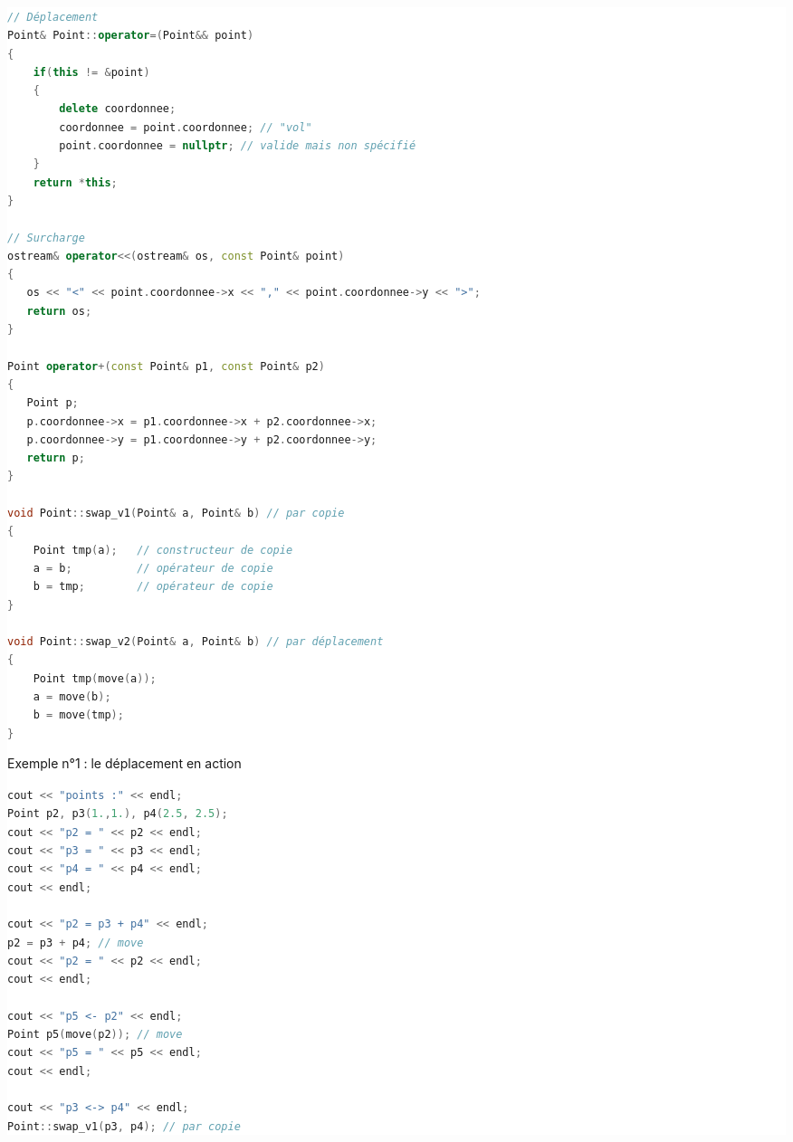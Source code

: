 ```cpp
// Déplacement
Point& Point::operator=(Point&& point)
{
    if(this != &point)
    {
        delete coordonnee;
        coordonnee = point.coordonnee; // "vol"
        point.coordonnee = nullptr; // valide mais non spécifié
    }
    return *this;
}

// Surcharge
ostream& operator<<(ostream& os, const Point& point)
{
   os << "<" << point.coordonnee->x << "," << point.coordonnee->y << ">";
   return os;
}

Point operator+(const Point& p1, const Point& p2) 
{
   Point p;
   p.coordonnee->x = p1.coordonnee->x + p2.coordonnee->x;
   p.coordonnee->y = p1.coordonnee->y + p2.coordonnee->y;
   return p;
}

void Point::swap_v1(Point& a, Point& b) // par copie
{
    Point tmp(a);   // constructeur de copie
    a = b;          // opérateur de copie
    b = tmp;        // opérateur de copie
}

void Point::swap_v2(Point& a, Point& b) // par déplacement
{
    Point tmp(move(a));
    a = move(b);
    b = move(tmp);
}
```

Exemple n°1 : le déplacement en action

```cpp
cout << "points :" << endl;
Point p2, p3(1.,1.), p4(2.5, 2.5);
cout << "p2 = " << p2 << endl;
cout << "p3 = " << p3 << endl;
cout << "p4 = " << p4 << endl;
cout << endl;

cout << "p2 = p3 + p4" << endl;
p2 = p3 + p4; // move
cout << "p2 = " << p2 << endl;
cout << endl;

cout << "p5 <- p2" << endl;
Point p5(move(p2)); // move
cout << "p5 = " << p5 << endl;
cout << endl;

cout << "p3 <-> p4" << endl;
Point::swap_v1(p3, p4); // par copie
```